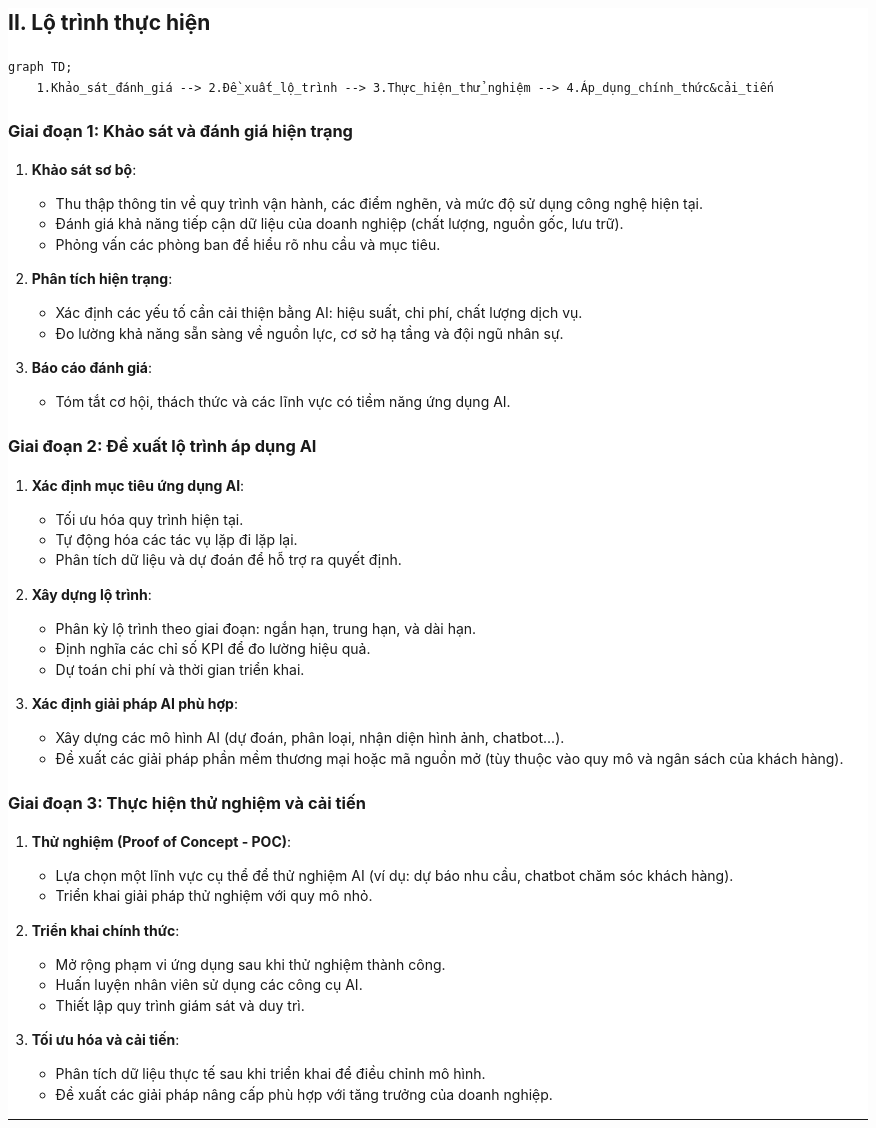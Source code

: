 
## **II. Lộ trình thực hiện**

```mermaid
graph TD;
    1.Khảo_sát_đánh_giá --> 2.Đề_xuất_lộ_trình --> 3.Thực_hiện_thử_nghiệm --> 4.Áp_dụng_chính_thức&cải_tiến

```

### **Giai đoạn 1: Khảo sát và đánh giá hiện trạng**
1. **Khảo sát sơ bộ**:
   - Thu thập thông tin về quy trình vận hành, các điểm nghẽn, và mức độ sử dụng công nghệ hiện tại.
   - Đánh giá khả năng tiếp cận dữ liệu của doanh nghiệp (chất lượng, nguồn gốc, lưu trữ).
   - Phỏng vấn các phòng ban để hiểu rõ nhu cầu và mục tiêu.
   
2. **Phân tích hiện trạng**:
   - Xác định các yếu tố cần cải thiện bằng AI: hiệu suất, chi phí, chất lượng dịch vụ.
   - Đo lường khả năng sẵn sàng về nguồn lực, cơ sở hạ tầng và đội ngũ nhân sự.

3. **Báo cáo đánh giá**:
   - Tóm tắt cơ hội, thách thức và các lĩnh vực có tiềm năng ứng dụng AI.

### **Giai đoạn 2: Đề xuất lộ trình áp dụng AI**
1. **Xác định mục tiêu ứng dụng AI**:
   - Tối ưu hóa quy trình hiện tại.
   - Tự động hóa các tác vụ lặp đi lặp lại.
   - Phân tích dữ liệu và dự đoán để hỗ trợ ra quyết định.
   
2. **Xây dựng lộ trình**:
   - Phân kỳ lộ trình theo giai đoạn: ngắn hạn, trung hạn, và dài hạn.
   - Định nghĩa các chỉ số KPI để đo lường hiệu quả.
   - Dự toán chi phí và thời gian triển khai.

3. **Xác định giải pháp AI phù hợp**:
   - Xây dựng các mô hình AI (dự đoán, phân loại, nhận diện hình ảnh, chatbot...).
   - Đề xuất các giải pháp phần mềm thương mại hoặc mã nguồn mở (tùy thuộc vào quy mô và ngân sách của khách hàng).

### **Giai đoạn 3: Thực hiện thử nghiệm và cải tiến**
1. **Thử nghiệm (Proof of Concept - POC)**:
   - Lựa chọn một lĩnh vực cụ thể để thử nghiệm AI (ví dụ: dự báo nhu cầu, chatbot chăm sóc khách hàng).
   - Triển khai giải pháp thử nghiệm với quy mô nhỏ.
   
2. **Triển khai chính thức**:
   - Mở rộng phạm vi ứng dụng sau khi thử nghiệm thành công.
   - Huấn luyện nhân viên sử dụng các công cụ AI.
   - Thiết lập quy trình giám sát và duy trì.

3. **Tối ưu hóa và cải tiến**:
   - Phân tích dữ liệu thực tế sau khi triển khai để điều chỉnh mô hình.
   - Đề xuất các giải pháp nâng cấp phù hợp với tăng trưởng của doanh nghiệp.

---